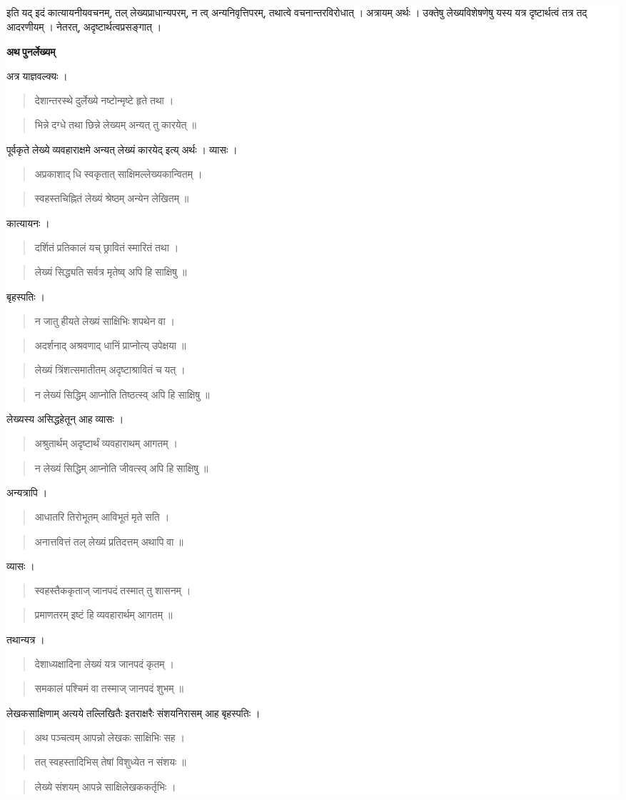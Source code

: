 इति यद् इदं कात्यायनीयवचनम्, तल् लेख्यप्राधान्यपरम्, न त्व् अन्यनिवृत्तिपरम्, तथात्वे वचनान्तरविरोधात् । अत्रायम् अर्थः । उक्तेषु लेख्यविशेषणेषु यस्य यत्र दृष्टार्थत्वं तत्र तद् आदरणीयम् । नेतरत्, अदृष्टार्थत्वप्रसङ्गात् ।

**अथ पुनर्लेख्यम्**

अत्र याज्ञवल्क्यः ।

> देशान्तरस्थे दुर्लेख्ये नष्टोन्मृष्टे हृते तथा ।

> भिन्ने दग्धे तथा छिन्ने लेख्यम् अन्यत् तु कारयेत् ॥

पूर्वकृते लेख्ये व्यवहाराक्षमे अन्यत् लेख्यं कारयेद् इत्य् अर्थः । व्यासः ।

> अप्रकाशाद् धि स्वकृतात् साक्षिमल्लेख्यकान्वितम् ।

> स्वहस्तचिह्नितं लेख्यं श्रेष्ठम् अन्येन लेखितम् ॥

कात्यायनः ।

> दर्शितं प्रतिकालं यच् छ्रावितं स्मारितं तथा ।

> लेख्यं सिद्ध्यति सर्वत्र मृतेष्व् अपि हि साक्षिषु ॥

बृहस्पतिः ।

> न जातु हीयते लेख्यं साक्षिभिः शपथेन वा ।

> अदर्शनाद् अश्रवणाद् धानिं प्राप्नोत्य् उपेक्षया ॥

> लेख्यं त्रिंशत्समातीतम् अदृष्टाश्रावितं च यत् ।

> न लेख्यं सिद्धिम् आप्नोति तिष्ठत्स्व् अपि हि साक्षिषु ॥

लेख्यस्य असिद्धहेतून् आह व्यासः ।

> अश्रुतार्थम् अदृष्टार्थं व्यवहाराथम् आगतम् ।

> न लेख्यं सिद्धिम् आप्नोति जीवत्स्व् अपि हि साक्षिषु ॥

अन्यत्रापि ।

> आधातरि तिरोभूतम् आविभूतं मृते सति ।

> अनात्तवित्तं तल् लेख्यं प्रतिदत्तम् अथापि वा ॥

व्यासः ।

> स्वहस्तैककृताज् जानपदं तस्मात् तु शासनम् ।

> प्रमाणतरम् इष्टं हि व्यवहारार्थम् आगतम् ॥

तथान्यत्र ।

> देशाध्यक्षादिना लेख्यं यत्र जानपदं कृतम् ।

> समकालं पश्चिमं वा तस्माज् जानपदं शुभम् ॥

लेखकसाक्षिणाम् अत्यये तल्लिखितैः इतराक्षरैः संशयनिरासम् आह बृहस्पतिः ।

> अथ पञ्चत्वम् आपन्नो लेखकः साक्षिभिः सह ।

> तत् स्वहस्तादिभिस् तेषां विशुध्येत न संशयः ॥

> लेख्ये संशयम् आपन्ने साक्षिलेखककर्तृभिः ।
